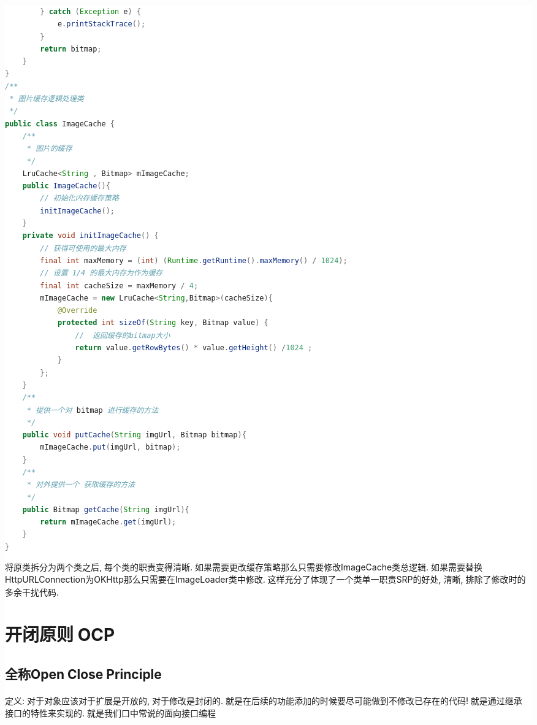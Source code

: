 ```java
        } catch (Exception e) {
            e.printStackTrace();
        }
        return bitmap;
    }
}
/**
 * 图片缓存逻辑处理类
 */
public class ImageCache {
    /**
     * 图片的缓存
     */
    LruCache<String , Bitmap> mImageCache;
    public ImageCache(){
        // 初始化内存缓存策略
        initImageCache();
    }
    private void initImageCache() {
        // 获得可使用的最大内存
        final int maxMemory = (int) (Runtime.getRuntime().maxMemory() / 1024);
        // 设置 1/4 的最大内存为作为缓存
        final int cacheSize = maxMemory / 4;
        mImageCache = new LruCache<String,Bitmap>(cacheSize){
            @Override
            protected int sizeOf(String key, Bitmap value) {
                //  返回缓存的bitmap大小
                return value.getRowBytes() * value.getHeight() /1024 ;
            }
        };
    }
    /**
     * 提供一个对 bitmap 进行缓存的方法
     */
    public void putCache(String imgUrl, Bitmap bitmap){
        mImageCache.put(imgUrl, bitmap);
    }
    /**
     * 对外提供一个 获取缓存的方法
     */
    public Bitmap getCache(String imgUrl){
        return mImageCache.get(imgUrl);
    }
}
```
将原类拆分为两个类之后, 每个类的职责变得清晰. 如果需要更改缓存策略那么只需要修改ImageCache类总逻辑. 如果需要替换HttpURLConnection为OKHttp那么只需要在ImageLoader类中修改. 这样充分了体现了一个类单一职责SRP的好处, 清晰, 排除了修改时的多余干扰代码.

# 开闭原则 OCP
## 全称Open Close Principle
定义: 对于对象应该对于扩展是开放的, 对于修改是封闭的. 就是在后续的功能添加的时候要尽可能做到不修改已存在的代码! 就是通过继承 接口的特性来实现的. 就是我们口中常说的面向接口编程
